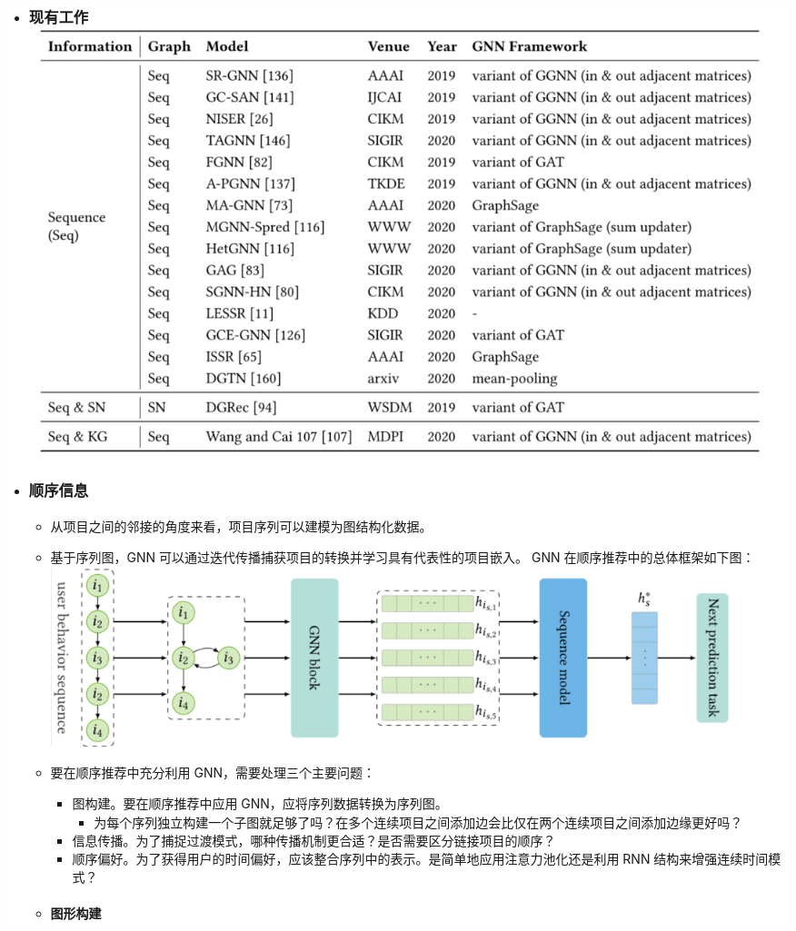 - ### 现有工作<img src="img/6.jpg" alt="6" style="zoom:80%;" />

- ### 顺序信息

  - 从项目之间的邻接的角度来看，项目序列可以建模为图结构化数据。

  - 基于序列图，GNN 可以通过迭代传播捕获项目的转换并学习具有代表性的项目嵌入。 GNN 在顺序推荐中的总体框架如下图：
    <img src="img/7.jpg" alt="7" style="zoom:80%;" />

  - 要在顺序推荐中充分利用 GNN，需要处理三个主要问题：

    - 图构建。要在顺序推荐中应用 GNN，应将序列数据转换为序列图。
      - 为每个序列独立构建一个子图就足够了吗？在多个连续项目之间添加边会比仅在两个连续项目之间添加边缘更好吗？
    - 信息传播。为了捕捉过渡模式，哪种传播机制更合适？是否需要区分链接项目的顺序？
    - 顺序偏好。为了获得用户的时间偏好，应该整合序列中的表示。是简单地应用注意力池化还是利用 RNN 结构来增强连续时间模式？

  - #### 图形构建
